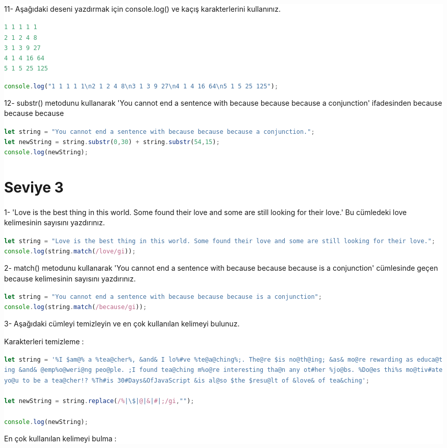 11- Aşağıdaki deseni yazdırmak için console.log() ve kaçış karakterlerini kullanınız.

```js
1 1 1 1 1
2 1 2 4 8
3 1 3 9 27
4 1 4 16 64
5 1 5 25 125
```

```js
console.log("1 1 1 1 1\n2 1 2 4 8\n3 1 3 9 27\n4 1 4 16 64\n5 1 5 25 125");
```

12- substr() metodunu kullanarak 'You cannot end a sentence with because because because a conjunction' ifadesinden because because because 

```js
let string = "You cannot end a sentence with because because because a conjunction.";
let newString = string.substr(0,30) + string.substr(54,15);
console.log(newString);
```

# Seviye 3

1- 'Love is the best thing in this world. Some found their love and some are still looking for their love.' Bu cümledeki love kelimesinin sayısını yazdırınız.

```js
let string = "Love is the best thing in this world. Some found their love and some are still looking for their love.";
console.log(string.match(/love/gi));
```

2- match() metodunu kullanarak 'You cannot end a sentence with because because because is a conjunction' cümlesinde geçen because kelimesinin sayısını yazdırınız.

```js
let string = "You cannot end a sentence with because because because is a conjunction";
console.log(string.match(/because/gi));
```

3- Aşağıdaki cümleyi temizleyin ve en çok kullanılan kelimeyi bulunuz.

Karakterleri temizleme : 

```js
let string = '%I $am@% a %tea@cher%, &and& I lo%#ve %te@a@ching%;. The@re $is no@th@ing; &as& mo@re rewarding as educa@ting &and& @emp%o@weri@ng peo@ple. ;I found tea@ching m%o@re interesting tha@n any ot#her %jo@bs. %Do@es thi%s mo@tiv#ate yo@u to be a tea@cher!? %Th#is 30#Days&OfJavaScript &is al@so $the $resu@lt of &love& of tea&ching';

let newString = string.replace(/%|\$|@|&|#|;/gi,"");

console.log(newString);
```

En çok kullanılan kelimeyi bulma : 
